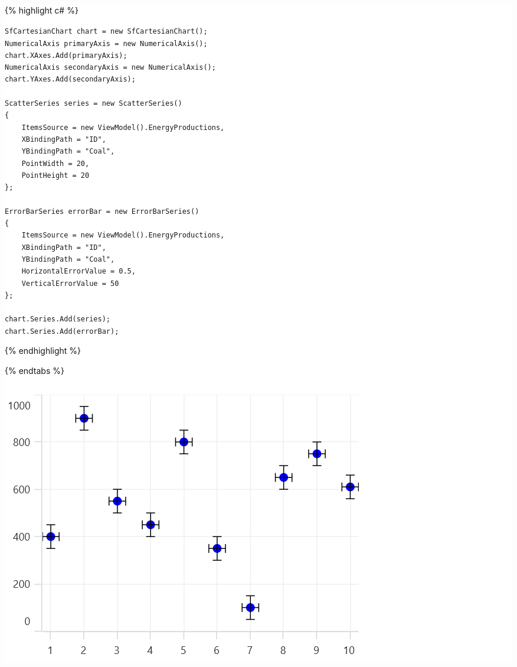 {% highlight c# %}

    SfCartesianChart chart = new SfCartesianChart();
    NumericalAxis primaryAxis = new NumericalAxis();
    chart.XAxes.Add(primaryAxis);
    NumericalAxis secondaryAxis = new NumericalAxis();
    chart.YAxes.Add(secondaryAxis);

    ScatterSeries series = new ScatterSeries()
    {
        ItemsSource = new ViewModel().EnergyProductions,
        XBindingPath = "ID",
        YBindingPath = "Coal",
        PointWidth = 20,
        PointHeight = 20
    };

    ErrorBarSeries errorBar = new ErrorBarSeries()
    {
        ItemsSource = new ViewModel().EnergyProductions,
        XBindingPath = "ID",
        YBindingPath = "Coal",
        HorizontalErrorValue = 0.5,
        VerticalErrorValue = 50
    };

    chart.Series.Add(series);
    chart.Series.Add(errorBar);

{% endhighlight %}

{% endtabs %}

![Error Bar Series in MAUI Chart](Chart-types_images/maui_errorbar_BasicRendering.png)
